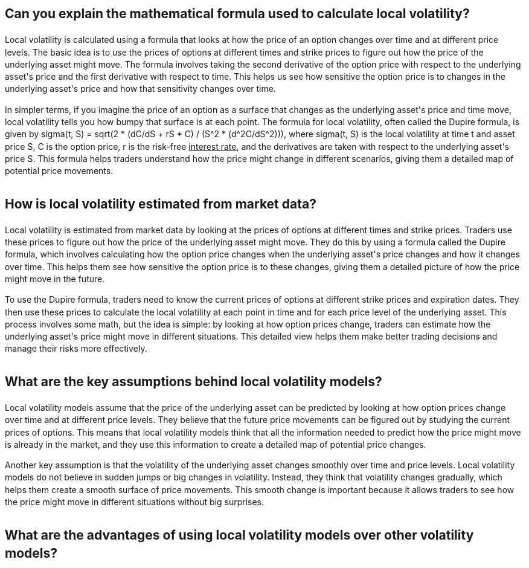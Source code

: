 ## Can you explain the mathematical formula used to calculate local volatility?

Local volatility is calculated using a formula that looks at how the price of an option changes over time and at different price levels. The basic idea is to use the prices of options at different times and strike prices to figure out how the price of the underlying asset might move. The formula involves taking the second derivative of the option price with respect to the underlying asset's price and the first derivative with respect to time. This helps us see how sensitive the option price is to changes in the underlying asset's price and how that sensitivity changes over time.

In simpler terms, if you imagine the price of an option as a surface that changes as the underlying asset's price and time move, local volatility tells you how bumpy that surface is at each point. The formula for local volatility, often called the Dupire formula, is given by sigma(t, S) = sqrt(2 * (dC/dS + rS * C) / (S^2 * (d^2C/dS^2))), where sigma(t, S) is the local volatility at time t and asset price S, C is the option price, r is the risk-free [interest rate](/wiki/interest-rate-trading-strategies), and the derivatives are taken with respect to the underlying asset's price S. This formula helps traders understand how the price might change in different scenarios, giving them a detailed map of potential price movements.

## How is local volatility estimated from market data?

Local volatility is estimated from market data by looking at the prices of options at different times and strike prices. Traders use these prices to figure out how the price of the underlying asset might move. They do this by using a formula called the Dupire formula, which involves calculating how the option price changes when the underlying asset's price changes and how it changes over time. This helps them see how sensitive the option price is to these changes, giving them a detailed picture of how the price might move in the future.

To use the Dupire formula, traders need to know the current prices of options at different strike prices and expiration dates. They then use these prices to calculate the local volatility at each point in time and for each price level of the underlying asset. This process involves some math, but the idea is simple: by looking at how option prices change, traders can estimate how the underlying asset's price might move in different situations. This detailed view helps them make better trading decisions and manage their risks more effectively.

## What are the key assumptions behind local volatility models?

Local volatility models assume that the price of the underlying asset can be predicted by looking at how option prices change over time and at different price levels. They believe that the future price movements can be figured out by studying the current prices of options. This means that local volatility models think that all the information needed to predict how the price might move is already in the market, and they use this information to create a detailed map of potential price changes.

Another key assumption is that the volatility of the underlying asset changes smoothly over time and price levels. Local volatility models do not believe in sudden jumps or big changes in volatility. Instead, they think that volatility changes gradually, which helps them create a smooth surface of price movements. This smooth change is important because it allows traders to see how the price might move in different situations without big surprises.

## What are the advantages of using local volatility models over other volatility models?
